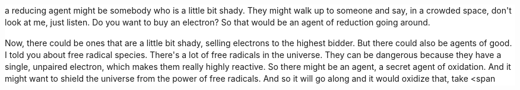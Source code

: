   <span m="215150">a</span> <span m="215210">reducing</span> <span
  m="215720">agent</span> <span m="216230">might</span> <span
  m="216440">be</span> <span m="216590">somebody</span> <span
  m="217130">who</span> <span m="217400">is</span> <span m="217700">a</span>
  <span m="218150">little</span> <span m="218330">bit</span> <span
  m="218540">shady.</span> <span m="219620">They</span> <span
  m="219740">might</span> <span m="219920">walk</span> <span
  m="220220">up</span> <span m="220370">to</span> <span
  m="220490">someone</span> <span m="221150">and</span> <span
  m="221300">say,</span> <span m="221660">in</span> <span m="221750">a</span>
  <span m="221780">crowded</span> <span m="222080">space,</span> <span
  m="222890">don't</span> <span m="223040">look</span> <span
  m="223250">at</span> <span m="223340">me,</span> <span m="223730">just</span>
  <span m="223940">listen.</span> <span m="225272">Do</span> <span
  m="225710">you</span> <span m="225930">want</span> <span m="226180">to</span>
  <span m="226270">buy</span> <span m="226540">an</span> <span
  m="226630">electron?</span> <span m="228420">So</span> <span
  m="228600">that</span> <span m="228900">would</span> <span
  m="229020">be</span> <span m="229140">an</span> <span m="229260">agent</span>
  <span m="229710">of</span> <span m="229900">reduction</span> <span
  m="230460">going</span> <span m="230790">around.</span></p><p><span
  m="231960">Now,</span> <span m="233310">there</span> <span
  m="233460">could</span> <span m="233670">be</span> <span
  m="233790">ones</span> <span m="234090">that</span> <span
  m="234210">are</span> <span m="234300">a</span> <span m="234330">little</span>
  <span m="234570">bit</span> <span m="234720">shady,</span> <span
  m="235500">selling</span> <span m="235950">electrons</span> <span
  m="236640">to</span> <span m="236760">the</span> <span
  m="236850">highest</span> <span m="237270">bidder.</span> <span
  m="238210">But</span> <span m="238310">there</span> <span
  m="238320">could</span> <span m="238500">also</span> <span
  m="238830">be</span> <span m="238980">agents</span> <span m="239370">of</span>
  <span m="239500">good.</span> <span m="240720">I</span> <span
  m="240810">told</span> <span m="241140">you</span> <span
  m="241200">about</span> <span m="241500">free</span> <span
  m="241740">radical</span> <span m="242180">species.</span> <span
  m="243220">There's</span> <span m="243270">a</span> <span
  m="243300">lot</span> <span m="243540">of</span> <span m="243600">free</span>
  <span m="243870">radicals</span> <span m="244410">in</span> <span
  m="244500">the</span> <span m="244590">universe.</span> <span
  m="245400">They</span> <span m="245550">can</span> <span m="245700">be</span>
  <span m="245820">dangerous</span> <span m="246450">because</span> <span
  m="246750">they</span> <span m="246870">have</span> <span m="246960">a</span>
  <span m="247020">single,</span> <span m="247620">unpaired</span> <span
  m="248130">electron,</span> <span m="249030">which</span> <span
  m="249210">makes</span> <span m="249510">them</span> <span
  m="249750">really</span> <span m="250530">highly</span> <span
  m="251340">reactive.</span> <span m="252660">So</span> <span
  m="252810">there</span> <span m="252930">might</span> <span
  m="253080">be</span> <span m="253200">an</span> <span m="253440">agent,</span>
  <span m="254820">a</span> <span m="254880">secret</span> <span
  m="255390">agent</span> <span m="255870">of</span> <span
  m="256050">oxidation.</span> <span m="257970">And</span> <span
  m="258089">it</span> <span m="258209">might</span> <span
  m="258450">want</span> <span m="258690">to</span> <span
  m="258899">shield</span> <span m="259709">the</span> <span
  m="259890">universe</span> <span m="261209">from</span> <span
  m="261570">the</span> <span m="261660">power</span> <span m="262170">of</span>
  <span m="262230">free</span> <span m="262470">radicals.</span> <span
  m="264030">And</span> <span m="264120">so</span> <span m="264270">it</span>
  <span m="264390">will</span> <span m="264480">go</span> <span
  m="264750">along</span> <span m="265350">and</span> <span m="265500">it</span>
  <span m="265620">would</span> <span m="266130">oxidize</span> <span
  m="266910">that,</span> <span m="268980">take</span> <span